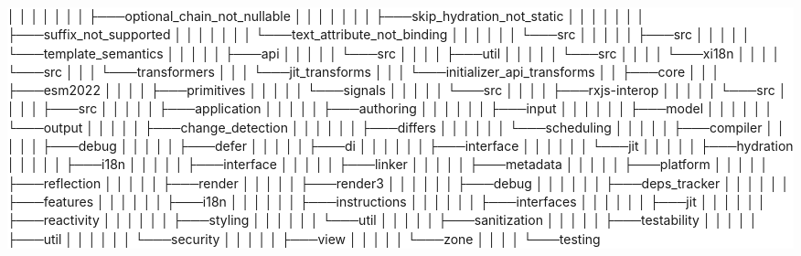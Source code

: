 │   │   │       │   │   │   │   ├───optional_chain_not_nullable
│   │   │       │   │   │   │   ├───skip_hydration_not_static
│   │   │       │   │   │   │   ├───suffix_not_supported
│   │   │       │   │   │   │   └───text_attribute_not_binding
│   │   │       │   │   │   └───src
│   │   │       │   │   ├───src
│   │   │       │   │   └───template_semantics
│   │   │       │   │       ├───api
│   │   │       │   │       └───src
│   │   │       │   ├───util
│   │   │       │   │   └───src
│   │   │       │   └───xi18n
│   │   │       │       └───src
│   │   │       └───transformers
│   │   │           └───jit_transforms
│   │   │               └───initializer_api_transforms
│   │   ├───core
│   │   │   ├───esm2022
│   │   │   │   ├───primitives
│   │   │   │   │   └───signals
│   │   │   │   │       └───src
│   │   │   │   ├───rxjs-interop
│   │   │   │   │   └───src
│   │   │   │   ├───src
│   │   │   │   │   ├───application
│   │   │   │   │   ├───authoring
│   │   │   │   │   │   ├───input
│   │   │   │   │   │   ├───model
│   │   │   │   │   │   └───output
│   │   │   │   │   ├───change_detection
│   │   │   │   │   │   ├───differs
│   │   │   │   │   │   └───scheduling
│   │   │   │   │   ├───compiler
│   │   │   │   │   ├───debug
│   │   │   │   │   ├───defer
│   │   │   │   │   ├───di
│   │   │   │   │   │   ├───interface
│   │   │   │   │   │   └───jit
│   │   │   │   │   ├───hydration
│   │   │   │   │   ├───i18n
│   │   │   │   │   ├───interface
│   │   │   │   │   ├───linker
│   │   │   │   │   ├───metadata
│   │   │   │   │   ├───platform
│   │   │   │   │   ├───reflection
│   │   │   │   │   ├───render
│   │   │   │   │   ├───render3
│   │   │   │   │   │   ├───debug
│   │   │   │   │   │   ├───deps_tracker
│   │   │   │   │   │   ├───features
│   │   │   │   │   │   ├───i18n
│   │   │   │   │   │   ├───instructions
│   │   │   │   │   │   ├───interfaces
│   │   │   │   │   │   ├───jit
│   │   │   │   │   │   ├───reactivity
│   │   │   │   │   │   ├───styling
│   │   │   │   │   │   └───util
│   │   │   │   │   ├───sanitization
│   │   │   │   │   ├───testability
│   │   │   │   │   ├───util
│   │   │   │   │   │   └───security
│   │   │   │   │   ├───view
│   │   │   │   │   └───zone
│   │   │   │   └───testing